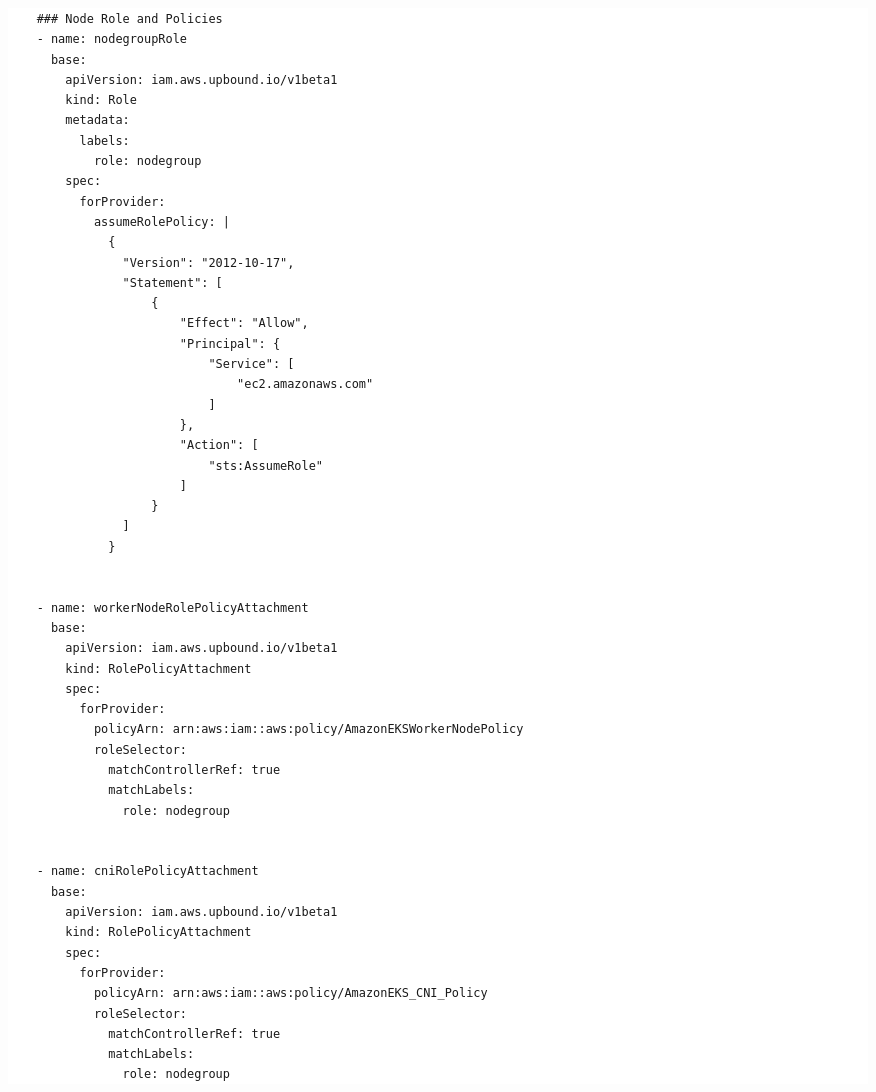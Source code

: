         ### Node Role and Policies
        - name: nodegroupRole
          base:
            apiVersion: iam.aws.upbound.io/v1beta1
            kind: Role
            metadata:
              labels:
                role: nodegroup
            spec:
              forProvider:
                assumeRolePolicy: |
                  {
                    "Version": "2012-10-17",
                    "Statement": [
                        {
                            "Effect": "Allow",
                            "Principal": {
                                "Service": [
                                    "ec2.amazonaws.com"
                                ]
                            },
                            "Action": [
                                "sts:AssumeRole"
                            ]
                        }
                    ]
                  }
          

        - name: workerNodeRolePolicyAttachment
          base:
            apiVersion: iam.aws.upbound.io/v1beta1
            kind: RolePolicyAttachment
            spec:
              forProvider:
                policyArn: arn:aws:iam::aws:policy/AmazonEKSWorkerNodePolicy
                roleSelector:
                  matchControllerRef: true
                  matchLabels:
                    role: nodegroup
          

        - name: cniRolePolicyAttachment
          base:
            apiVersion: iam.aws.upbound.io/v1beta1
            kind: RolePolicyAttachment
            spec:
              forProvider:
                policyArn: arn:aws:iam::aws:policy/AmazonEKS_CNI_Policy
                roleSelector:
                  matchControllerRef: true
                  matchLabels:
                    role: nodegroup
          